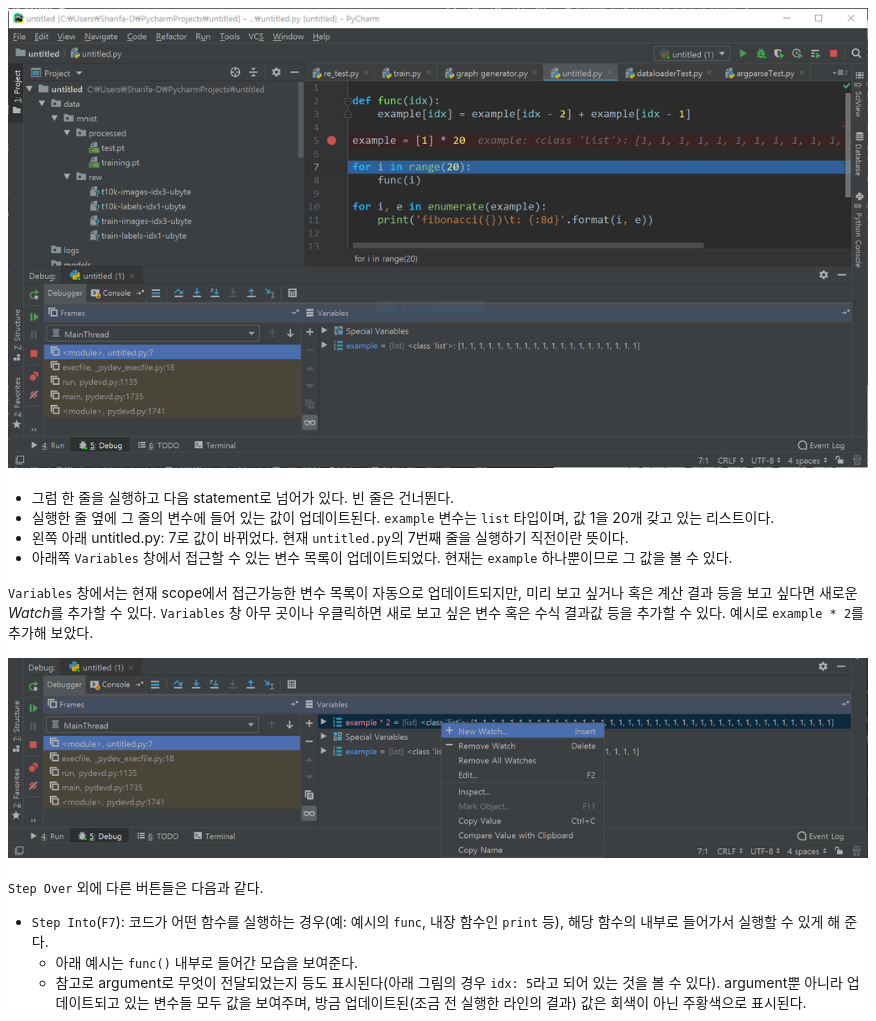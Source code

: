 <center><img src="/public/img/2019-02-07-PyCharm-usage/41.png" width="100%"></center>

- 그럼 한 줄을 실행하고 다음 statement로 넘어가 있다. 빈 줄은 건너뛴다.
- 실행한 줄 옆에 그 줄의 변수에 들어 있는 값이 업데이트된다. `example` 변수는 `list` 타입이며, 값 1을 20개 갖고 있는 리스트이다.
- 왼쪽 아래 untitled.py: 7로 값이 바뀌었다. 현재 `untitled.py`의 7번째 줄을 실행하기 직전이란 뜻이다. 
- 아래쪽 `Variables` 창에서 접근할 수 있는 변수 목록이 업데이트되었다. 현재는 `example` 하나뿐이므로 그 값을 볼 수 있다. 

`Variables` 창에서는 현재 scope에서 접근가능한 변수 목록이 자동으로 업데이트되지만, 미리 보고 싶거나 혹은 계산 결과 등을 보고 싶다면 새로운 *Watch*를 추가할 수 있다. `Variables` 창 아무 곳이나 우클릭하면 새로 보고 싶은 변수 혹은 수식 결과값 등을 추가할 수 있다. 예시로 `example * 2`를 추가해 보았다.

<center><img src="/public/img/2019-02-07-PyCharm-usage/42.png" width="100%"></center>

`Step Over` 외에 다른 버튼들은 다음과 같다.

- `Step Into`(`F7`): 코드가 어떤 함수를 실행하는 경우(예: 예시의 `func`, 내장 함수인 `print` 등), 해당 함수의 내부로 들어가서 실행할 수 있게 해 준다.
    - 아래 예시는 `func()` 내부로 들어간 모습을 보여준다.
    - 참고로 argument로 무엇이 전달되었는지 등도 표시된다(아래 그림의 경우 `idx: 5`라고 되어 있는 것을 볼 수 있다). argument뿐 아니라 업데이트되고 있는 변수들 모두 값을 보여주며, 방금 업데이트된(조금 전 실행한 라인의 결과) 값은 회색이 아닌 주황색으로 표시된다.
